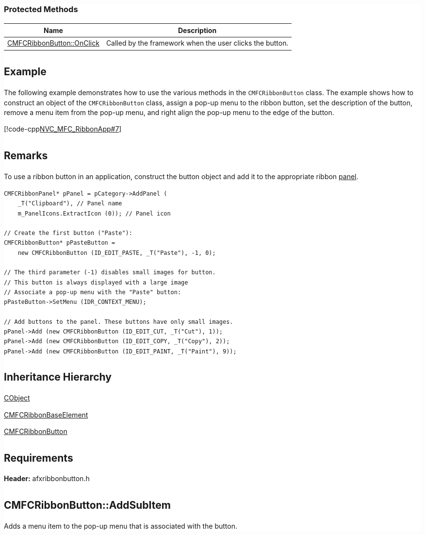 ### Protected Methods  
  
|Name|Description|  
|----------|-----------------|  
|[CMFCRibbonButton::OnClick](#onclick)|Called by the framework when the user clicks the button.|  
  
## Example  
 The following example demonstrates how to use the various methods in the `CMFCRibbonButton` class. The example shows how to construct an object of the `CMFCRibbonButton` class, assign a pop-up menu to the ribbon button, set the description of the button, remove a menu item from the pop-up menu, and right align the pop-up menu to the edge of the button.  
  
 [!code-cpp[NVC_MFC_RibbonApp#7](../../mfc/reference/codesnippet/cpp/cmfcribbonbutton-class_1.cpp)]  
  
## Remarks  
 To use a ribbon button in an application, construct the button object and add it to the appropriate ribbon [panel](../../mfc/reference/cmfcribbonpanel-class.md).  
  
```  
CMFCRibbonPanel* pPanel = pCategory->AddPanel (
    _T("Clipboard"), // Panel name  
    m_PanelIcons.ExtractIcon (0)); // Panel icon  

// Create the first button ("Paste"):  
CMFCRibbonButton* pPasteButton = 
    new CMFCRibbonButton (ID_EDIT_PASTE, _T("Paste"), -1, 0);

// The third parameter (-1) disables small images for button.  
// This button is always displayed with a large image  
// Associate a pop-up menu with the "Paste" button:  
pPasteButton->SetMenu (IDR_CONTEXT_MENU);

// Add buttons to the panel. These buttons have only small images.  
pPanel->Add (new CMFCRibbonButton (ID_EDIT_CUT, _T("Cut"), 1));
pPanel->Add (new CMFCRibbonButton (ID_EDIT_COPY, _T("Copy"), 2));
pPanel->Add (new CMFCRibbonButton (ID_EDIT_PAINT, _T("Paint"), 9));
```  
  
## Inheritance Hierarchy  
 [CObject](../../mfc/reference/cobject-class.md)  
  
 [CMFCRibbonBaseElement](../../mfc/reference/cmfcribbonbaseelement-class.md)  
  
 [CMFCRibbonButton](../../mfc/reference/cmfcribbonbutton-class.md)  
  
## Requirements  
 **Header:** afxribbonbutton.h  
  
##  <a name="addsubitem"></a>  CMFCRibbonButton::AddSubItem  
 Adds a menu item to the pop-up menu that is associated with the button.  
  